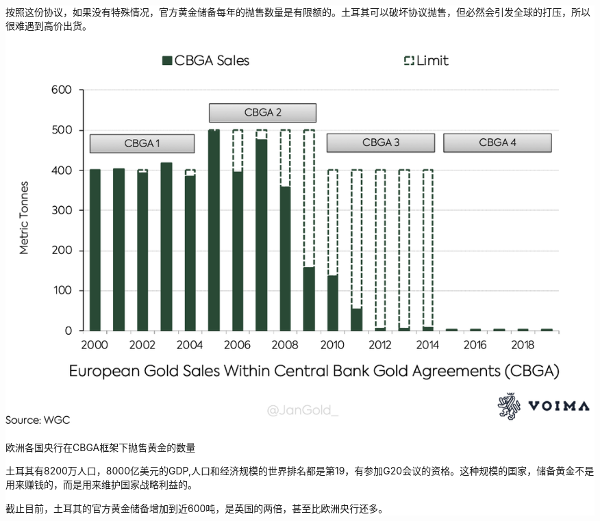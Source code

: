 按照这份协议，如果没有特殊情况，官方黄金储备每年的抛售数量是有限额的。土耳其可以破坏协议抛售，但必然会引发全球的打压，所以很难遇到高价出货。

![](images/btnews/0101_0200/0148/media/image5.png)

欧洲各国央行在CBGA框架下抛售黄金的数量

土耳其有8200万人口，8000亿美元的GDP,人口和经济规模的世界排名都是第19，有参加G20会议的资格。这种规模的国家，储备黄金不是用来赚钱的，而是用来维护国家战略利益的。

截止目前，土耳其的官方黄金储备增加到近600吨，是英国的两倍，甚至比欧洲央行还多。
